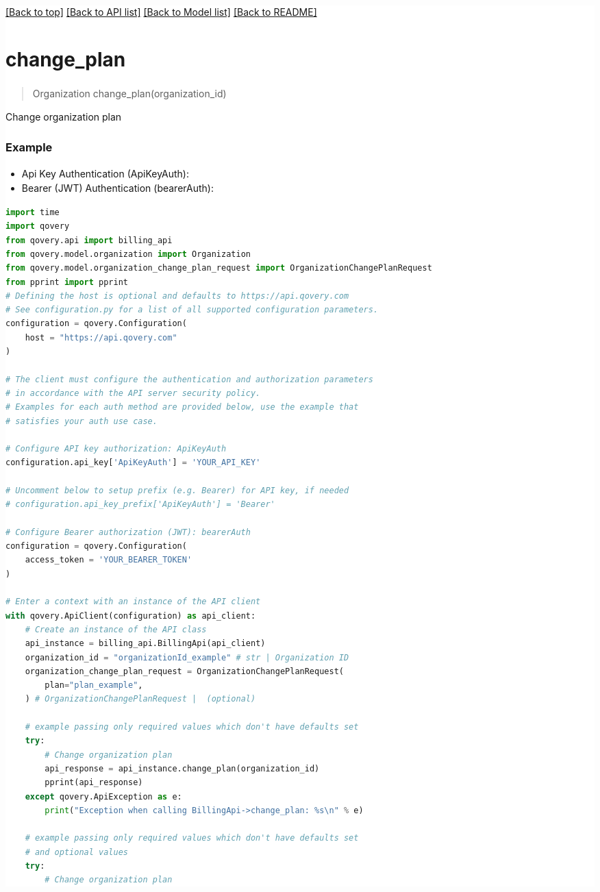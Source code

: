 [[Back to top]](#) [[Back to API list]](../README.md#documentation-for-api-endpoints) [[Back to Model list]](../README.md#documentation-for-models) [[Back to README]](../README.md)

# **change_plan**
> Organization change_plan(organization_id)

Change organization plan

### Example

* Api Key Authentication (ApiKeyAuth):
* Bearer (JWT) Authentication (bearerAuth):

```python
import time
import qovery
from qovery.api import billing_api
from qovery.model.organization import Organization
from qovery.model.organization_change_plan_request import OrganizationChangePlanRequest
from pprint import pprint
# Defining the host is optional and defaults to https://api.qovery.com
# See configuration.py for a list of all supported configuration parameters.
configuration = qovery.Configuration(
    host = "https://api.qovery.com"
)

# The client must configure the authentication and authorization parameters
# in accordance with the API server security policy.
# Examples for each auth method are provided below, use the example that
# satisfies your auth use case.

# Configure API key authorization: ApiKeyAuth
configuration.api_key['ApiKeyAuth'] = 'YOUR_API_KEY'

# Uncomment below to setup prefix (e.g. Bearer) for API key, if needed
# configuration.api_key_prefix['ApiKeyAuth'] = 'Bearer'

# Configure Bearer authorization (JWT): bearerAuth
configuration = qovery.Configuration(
    access_token = 'YOUR_BEARER_TOKEN'
)

# Enter a context with an instance of the API client
with qovery.ApiClient(configuration) as api_client:
    # Create an instance of the API class
    api_instance = billing_api.BillingApi(api_client)
    organization_id = "organizationId_example" # str | Organization ID
    organization_change_plan_request = OrganizationChangePlanRequest(
        plan="plan_example",
    ) # OrganizationChangePlanRequest |  (optional)

    # example passing only required values which don't have defaults set
    try:
        # Change organization plan
        api_response = api_instance.change_plan(organization_id)
        pprint(api_response)
    except qovery.ApiException as e:
        print("Exception when calling BillingApi->change_plan: %s\n" % e)

    # example passing only required values which don't have defaults set
    # and optional values
    try:
        # Change organization plan
```